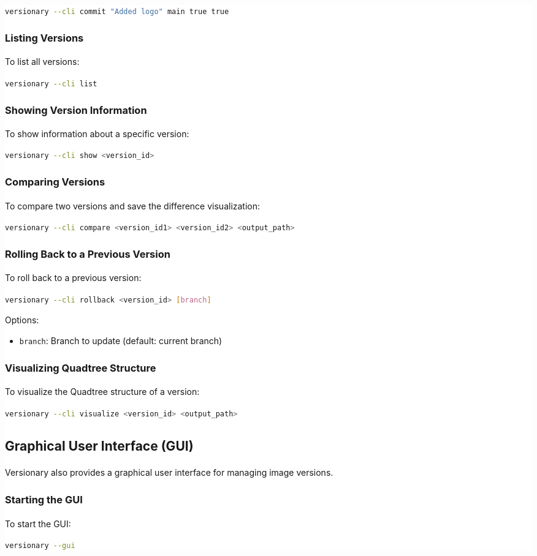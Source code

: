 ```bash
versionary --cli commit "Added logo" main true true
```

### Listing Versions

To list all versions:

```bash
versionary --cli list
```

### Showing Version Information

To show information about a specific version:

```bash
versionary --cli show <version_id>
```

### Comparing Versions

To compare two versions and save the difference visualization:

```bash
versionary --cli compare <version_id1> <version_id2> <output_path>
```

### Rolling Back to a Previous Version

To roll back to a previous version:

```bash
versionary --cli rollback <version_id> [branch]
```

Options:
- `branch`: Branch to update (default: current branch)

### Visualizing Quadtree Structure

To visualize the Quadtree structure of a version:

```bash
versionary --cli visualize <version_id> <output_path>
```

## Graphical User Interface (GUI)

Versionary also provides a graphical user interface for managing image versions.

### Starting the GUI

To start the GUI:

```bash
versionary --gui
```
